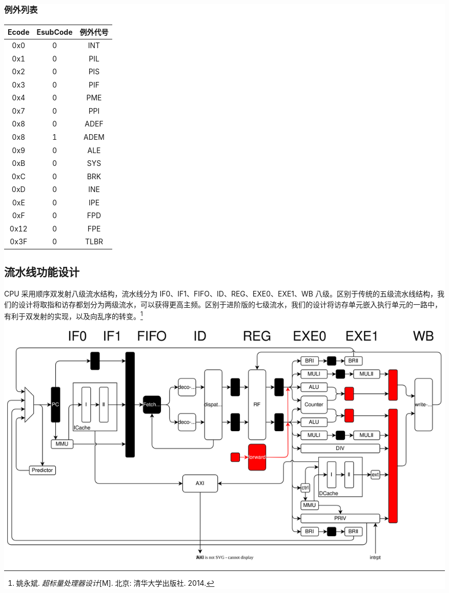 ### 例外列表

| Ecode | EsubCode | 例外代号 |
| :---: | :------: | :------: |
|  0x0  |    0     |   INT    |
|  0x1  |    0     |   PIL    |
|  0x2  |    0     |   PIS    |
|  0x3  |    0     |   PIF    |
|  0x4  |    0     |   PME    |
|  0x7  |    0     |   PPI    |
|  0x8  |    0     |   ADEF   |
|  0x8  |    1     |   ADEM   |
|  0x9  |    0     |   ALE    |
|  0xB  |    0     |   SYS    |
|  0xC  |    0     |   BRK    |
|  0xD  |    0     |   INE    |
|  0xE  |    0     |   IPE    |
|  0xF  |    0     |   FPD    |
| 0x12  |    0     |   FPE    |
| 0x3F  |    0     |   TLBR   |

## 流水线功能设计

CPU 采用顺序双发射八级流水结构，流水线分为 IF0、IF1、FIFO、ID、REG、EXE0、EXE1、WB 八级。区别于传统的五级流水线结构，我们的设计将取指和访存都划分为两级流水，可以获得更高主频。区别于进阶版的七级流水，我们的设计将访存单元嵌入执行单元的一路中，有利于双发射的实现，以及向乱序的转变。[^1]

![数据通路](./flow.svg)


[^0]: 龙芯中科技术股份有限公司 芯片研发部. *龙芯架构 32 位精简版参考手册*[S/OL]. 北京: 龙芯中科技术股份有限公司. 2022, v1.02. https://web.archive.org/web/20220526105711/https://www.loongson.cn/FileShow
[^1]: 姚永斌. *超标量处理器设计*[M]. 北京: 清华大学出版社. 2014.
[^2]: Alex Forencich. *verilog-axi*[CP/OL]. GitHub. 2021 (20211228) [2022-07-12]. https://github.com/alexforencich/verilog-axi
[^3]: 汪文祥 and 刑金璋. *CPU 设计实战*[M]. 北京: 机械工业出版社. 2021.
[^4]: 胡伟武. *计算机体系结构基础*[M]. 北京: 机械工业出版社. 2021, ed. 3.
[^5]: Zik Saleeba. *PicoC*[CP/OL]. GitLab. 2018 (20180605) [2022-08-16]. https://gitlab.com/zsaleeba/picoc